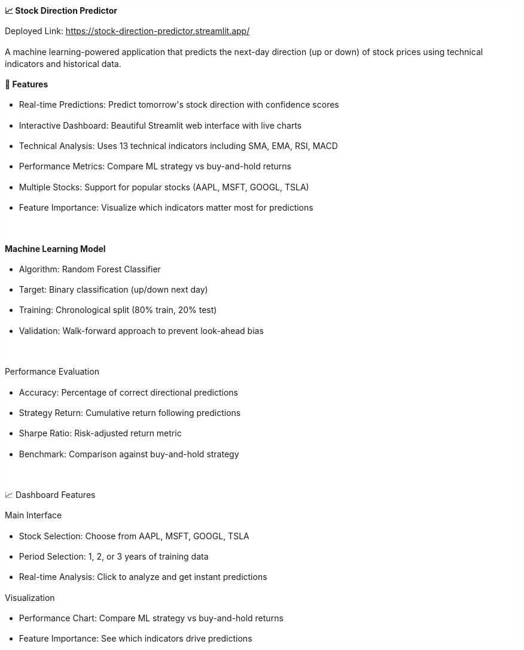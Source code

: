 **📈 Stock Direction Predictor**

Deployed Link: https://stock-direction-predictor.streamlit.app/

A machine learning-powered application that predicts the next-day direction (up or down) of stock prices using technical indicators and historical data.
<br>

**🌟 Features**

* Real-time Predictions: Predict tomorrow's stock direction with confidence scores

* Interactive Dashboard: Beautiful Streamlit web interface with live charts

* Technical Analysis: Uses 13 technical indicators including SMA, EMA, RSI, MACD

* Performance Metrics: Compare ML strategy vs buy-and-hold returns

* Multiple Stocks: Support for popular stocks (AAPL, MSFT, GOOGL, TSLA)

* Feature Importance: Visualize which indicators matter most for predictions
<br>

**Machine Learning Model**

* Algorithm: Random Forest Classifier

* Target: Binary classification (up/down next day)

* Training: Chronological split (80% train, 20% test)

* Validation: Walk-forward approach to prevent look-ahead bias

<br>

Performance Evaluation

- Accuracy: Percentage of correct directional predictions

- Strategy Return: Cumulative return following predictions

- Sharpe Ratio: Risk-adjusted return metric

- Benchmark: Comparison against buy-and-hold strategy

<br>


📈 Dashboard Features

Main Interface


- Stock Selection: Choose from AAPL, MSFT, GOOGL, TSLA

- Period Selection: 1, 2, or 3 years of training data

- Real-time Analysis: Click to analyze and get instant predictions

Visualization

- Performance Chart: Compare ML strategy vs buy-and-hold returns

- Feature Importance: See which indicators drive predictions
